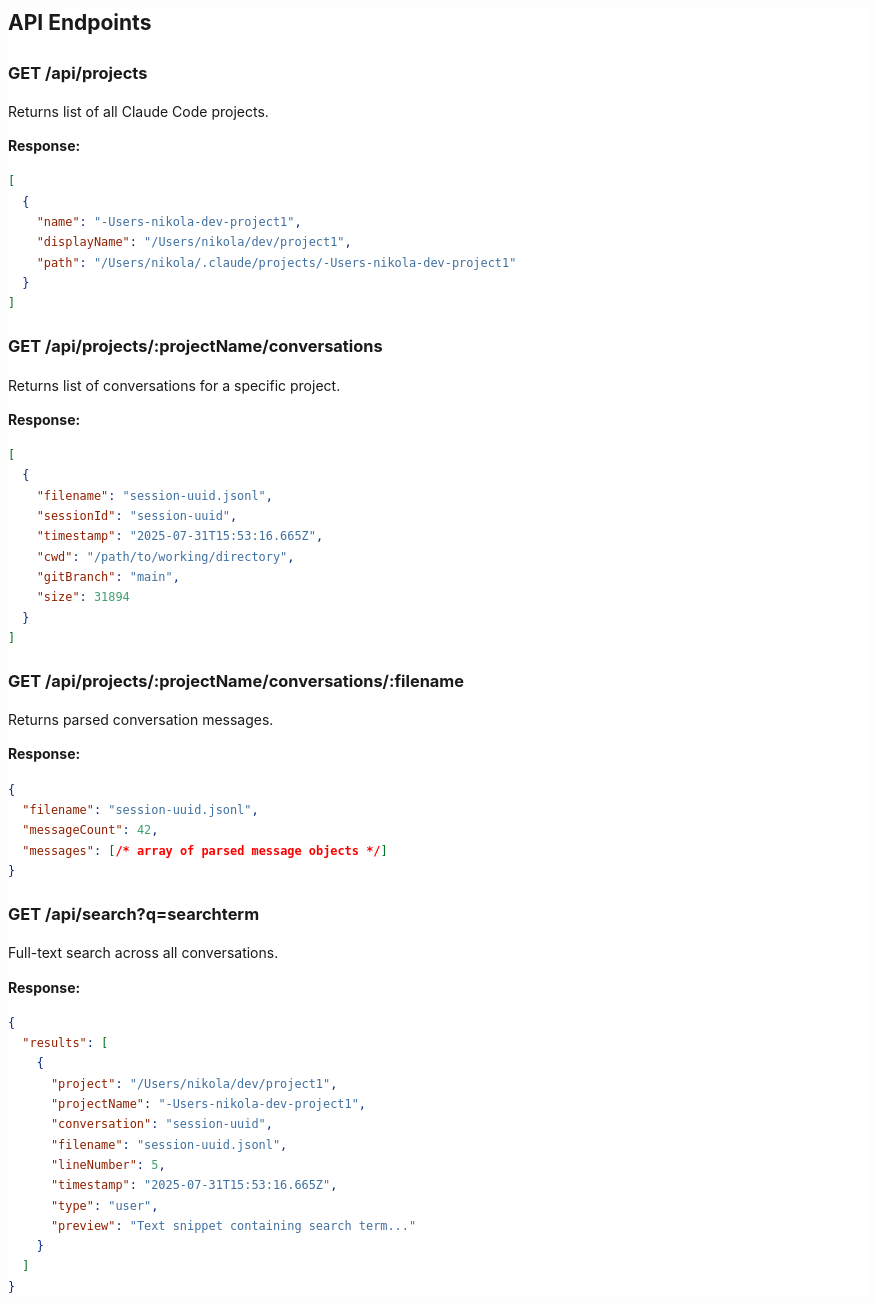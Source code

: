 ## API Endpoints

### GET /api/projects
Returns list of all Claude Code projects.

**Response:**
```json
[
  {
    "name": "-Users-nikola-dev-project1",
    "displayName": "/Users/nikola/dev/project1", 
    "path": "/Users/nikola/.claude/projects/-Users-nikola-dev-project1"
  }
]
```

### GET /api/projects/:projectName/conversations
Returns list of conversations for a specific project.

**Response:**
```json
[
  {
    "filename": "session-uuid.jsonl",
    "sessionId": "session-uuid",
    "timestamp": "2025-07-31T15:53:16.665Z",
    "cwd": "/path/to/working/directory",
    "gitBranch": "main",
    "size": 31894
  }
]
```

### GET /api/projects/:projectName/conversations/:filename
Returns parsed conversation messages.

**Response:**
```json
{
  "filename": "session-uuid.jsonl",
  "messageCount": 42,
  "messages": [/* array of parsed message objects */]
}
```

### GET /api/search?q=searchterm
Full-text search across all conversations.

**Response:**
```json
{
  "results": [
    {
      "project": "/Users/nikola/dev/project1",
      "projectName": "-Users-nikola-dev-project1", 
      "conversation": "session-uuid",
      "filename": "session-uuid.jsonl",
      "lineNumber": 5,
      "timestamp": "2025-07-31T15:53:16.665Z",
      "type": "user",
      "preview": "Text snippet containing search term..."
    }
  ]
}
```